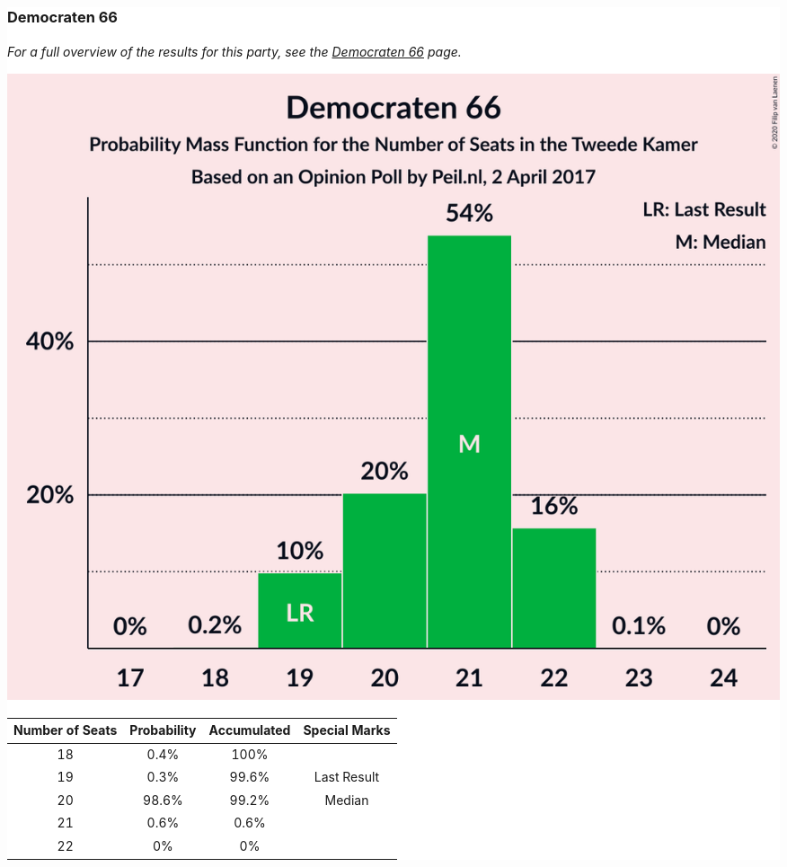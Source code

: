 ### Democraten 66

*For a full overview of the results for this party, see the [Democraten 66](party-democraten66.html) page.*

![Graph with seats probability mass function not yet produced](2017-04-02-Peilnl-seats-pmf-democraten66.png "Seats Probability Mass Function")

| Number of Seats | Probability | Accumulated | Special Marks |
|:---------------:|:-----------:|:-----------:|:-------------:|
| 18 | 0.4% | 100% |  |
| 19 | 0.3% | 99.6% | Last Result |
| 20 | 98.6% | 99.2% | Median |
| 21 | 0.6% | 0.6% |  |
| 22 | 0% | 0% |  |
